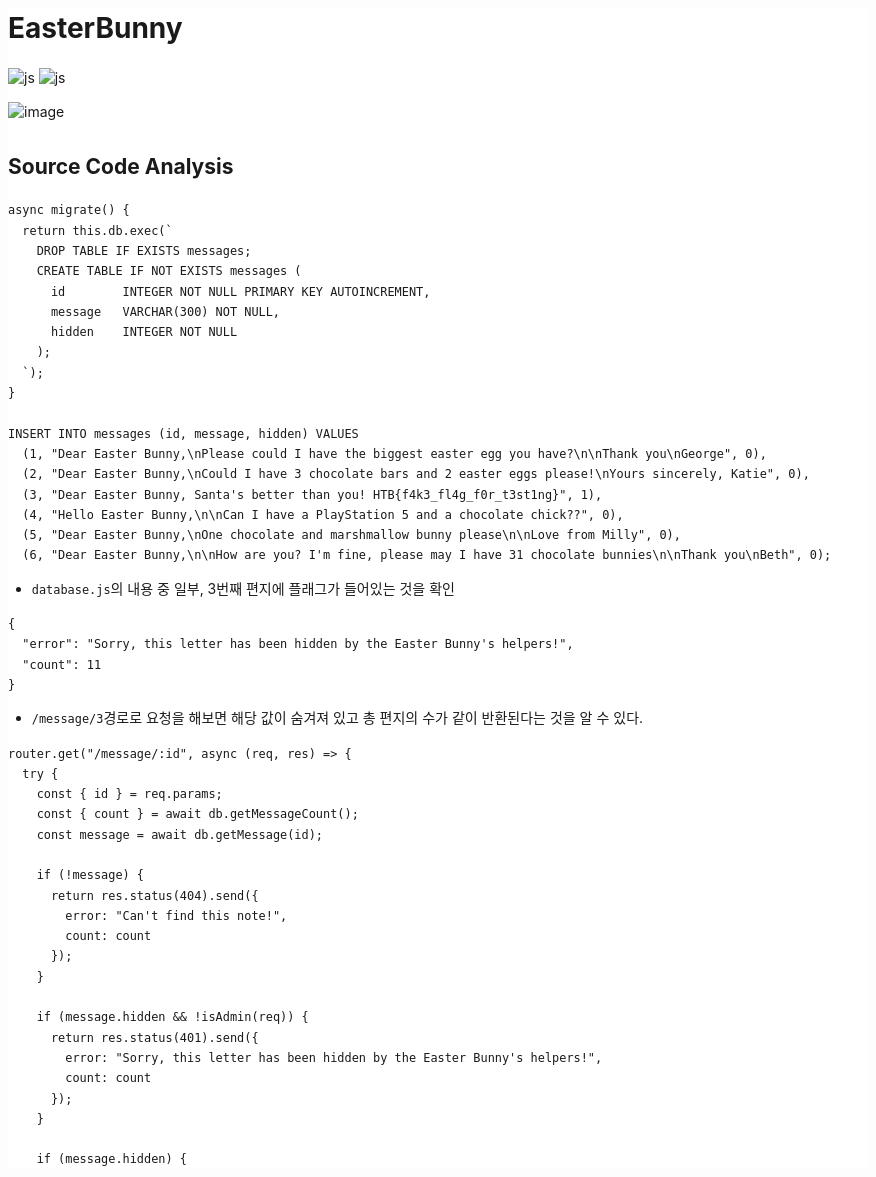 # EasterBunny
![js](https://img.shields.io/badge/JavaScript-F7DF1E?style=for-the-badge&logo=JavaScript&logoColor=white)
![js](https://img.shields.io/badge/Node.js-43853D?style=for-the-badge&logo=node.js&logoColor=white)

![image](https://github.com/user-attachments/assets/01b0fcbe-f209-41d1-ad33-327ce1e002de)

## Source Code Analysis
```
async migrate() {
  return this.db.exec(`
    DROP TABLE IF EXISTS messages;
    CREATE TABLE IF NOT EXISTS messages (
      id        INTEGER NOT NULL PRIMARY KEY AUTOINCREMENT,
      message   VARCHAR(300) NOT NULL,
      hidden    INTEGER NOT NULL
    );
  `);
}

INSERT INTO messages (id, message, hidden) VALUES
  (1, "Dear Easter Bunny,\nPlease could I have the biggest easter egg you have?\n\nThank you\nGeorge", 0),
  (2, "Dear Easter Bunny,\nCould I have 3 chocolate bars and 2 easter eggs please!\nYours sincerely, Katie", 0),
  (3, "Dear Easter Bunny, Santa's better than you! HTB{f4k3_fl4g_f0r_t3st1ng}", 1),
  (4, "Hello Easter Bunny,\n\nCan I have a PlayStation 5 and a chocolate chick??", 0),
  (5, "Dear Easter Bunny,\nOne chocolate and marshmallow bunny please\n\nLove from Milly", 0),
  (6, "Dear Easter Bunny,\n\nHow are you? I'm fine, please may I have 31 chocolate bunnies\n\nThank you\nBeth", 0);
```
- ```database.js```의 내용 중 일부, 3번째 편지에 플래그가 들어있는 것을 확인

```
{
  "error": "Sorry, this letter has been hidden by the Easter Bunny's helpers!",
  "count": 11
}
```
- ```/message/3```경로로 요청을 해보면 해당 값이 숨겨져 있고 총 편지의 수가 같이 반환된다는 것을 알 수 있다.

```
router.get("/message/:id", async (req, res) => {
  try {
    const { id } = req.params;
    const { count } = await db.getMessageCount();
    const message = await db.getMessage(id);

    if (!message) {
      return res.status(404).send({
        error: "Can't find this note!",
        count: count
      });
    }

    if (message.hidden && !isAdmin(req)) {
      return res.status(401).send({
        error: "Sorry, this letter has been hidden by the Easter Bunny's helpers!",
        count: count
      });
    }

    if (message.hidden) {
```